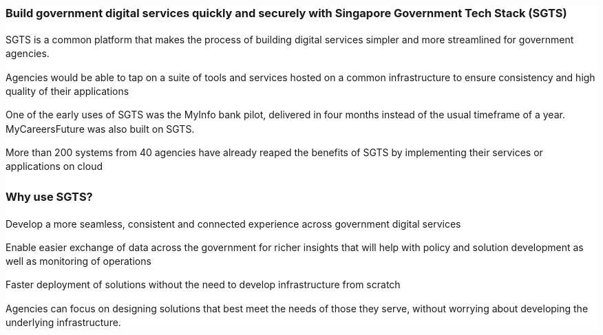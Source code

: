 </a>
</div>
<p></p>
<p></p>
<p></p>
<p></p>
<h3>Build government digital services quickly and securely with Singapore Government Tech Stack (SGTS)</h3>
<p>SGTS is a common platform that makes the process of building digital services
simpler and more streamlined for government agencies.</p>
<p>Agencies would be able to tap on a suite of tools and services hosted
on a common infrastructure to ensure consistency and high quality of their
applications</p>
<p>One of the early uses of SGTS was the MyInfo bank pilot, delivered in
four months instead of the usual timeframe of a year. MyCareersFuture was
also built on SGTS.</p>
<p>More than 200 systems from 40 agencies have already reaped the benefits
of SGTS by implementing their services or applications on cloud</p>
<div class="iframe-wrapper">
<iframe style="max-width: 100%;" height="315" width="560" allowfullscreen="true" frameborder="0" src="https://www.youtube.com/embed/Vt-r2vCqSh8?si=bXXhBEfwUKfps0Ua"></iframe>
</div>
<h3>Why use SGTS?</h3>
<p>Develop a more seamless, consistent and connected experience across government
digital services</p>
<p>Enable easier exchange of data across the government for richer insights
that will help with policy and solution development as well as monitoring
of operations</p>
<p>Faster deployment of solutions without the need to develop infrastructure
from scratch</p>
<p>Agencies can focus on designing solutions that best meet the needs of
those they serve, without worrying about developing the underlying infrastructure.</p>
<div class="isomer-image-wrapper">